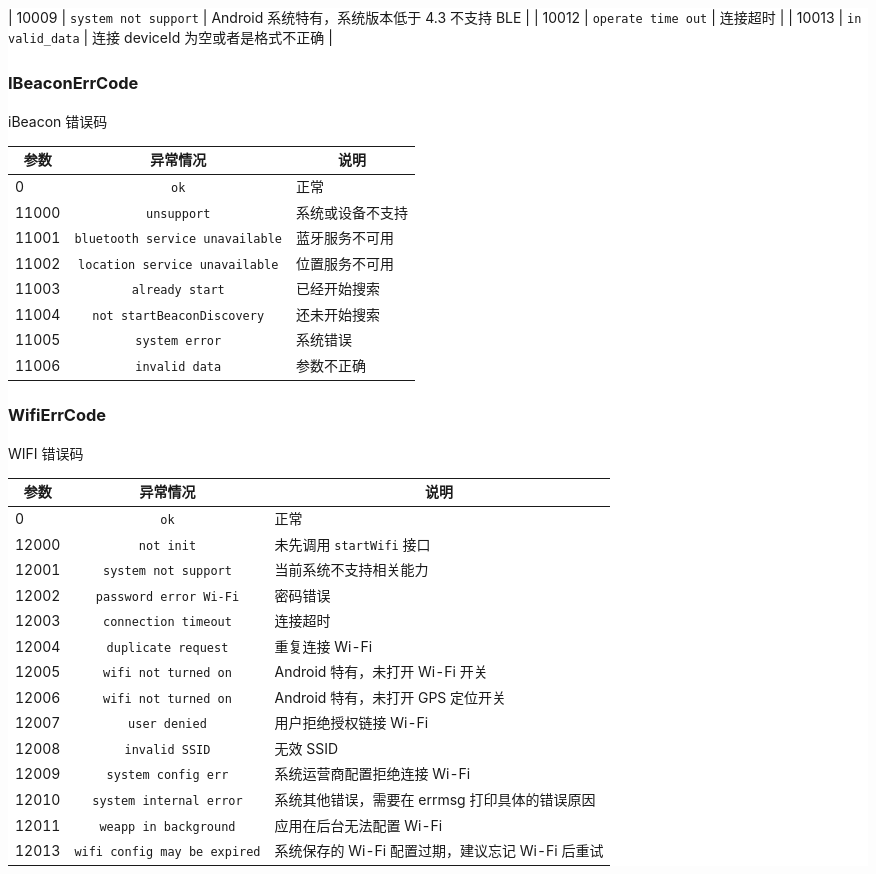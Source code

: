 | 10009 | `system not support` | Android 系统特有，系统版本低于 4.3 不支持 BLE |
| 10012 | `operate time out` | 连接超时 |
| 10013 | `invalid_data` | 连接 deviceId 为空或者是格式不正确 |

### IBeaconErrCode

iBeacon 错误码

| 参数 | 异常情况 | 说明 |
| --- | :---: | --- |
| 0 | `ok` | 正常 |
| 11000 | `unsupport` | 系统或设备不支持 |
| 11001 | `bluetooth service unavailable` | 蓝牙服务不可用 |
| 11002 | `location service unavailable` | 位置服务不可用 |
| 11003 | `already start` | 已经开始搜索 |
| 11004 | `not startBeaconDiscovery` | 还未开始搜索 |
| 11005 | `system error` | 系统错误 |
| 11006 | `invalid data` | 参数不正确 |

### WifiErrCode

WIFI 错误码

| 参数 | 异常情况 | 说明 |
| --- | :---: | --- |
| 0 | `ok` | 正常 |
| 12000 | `not init` | 未先调用 `startWifi` 接口 |
| 12001 | `system not support` | 当前系统不支持相关能力 |
| 12002 | `password error Wi-Fi` | 密码错误 |
| 12003 | `connection timeout` | 连接超时 |
| 12004 | `duplicate request` | 重复连接 Wi-Fi |
| 12005 | `wifi not turned on` | Android 特有，未打开 Wi-Fi 开关 |
| 12006 | `wifi not turned on` | Android 特有，未打开 GPS 定位开关 |
| 12007 | `user denied` | 用户拒绝授权链接 Wi-Fi |
| 12008 | `invalid SSID` | 无效 SSID |
| 12009 | `system config err` | 系统运营商配置拒绝连接 Wi-Fi |
| 12010 | `system internal error` | 系统其他错误，需要在 errmsg 打印具体的错误原因 |
| 12011 | `weapp in background` | 应用在后台无法配置 Wi-Fi |
| 12013 | `wifi config may be expired` | 系统保存的 Wi-Fi 配置过期，建议忘记 Wi-Fi 后重试 |
